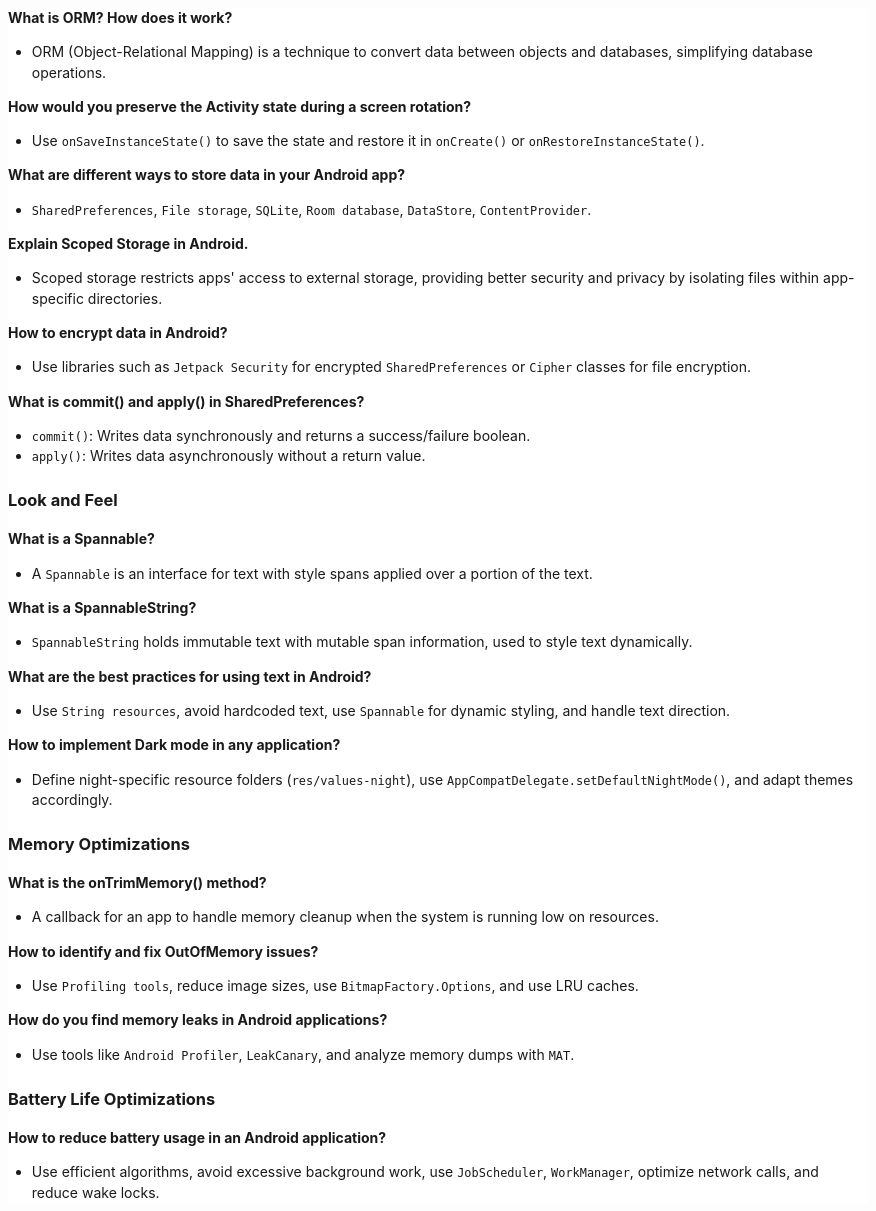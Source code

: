 **What is ORM? How does it work?**
- ORM (Object-Relational Mapping) is a technique to convert data between objects and databases, simplifying database operations.

**How would you preserve the Activity state during a screen rotation?**
- Use `onSaveInstanceState()` to save the state and restore it in `onCreate()` or `onRestoreInstanceState()`.

**What are different ways to store data in your Android app?**
- `SharedPreferences`, `File storage`, `SQLite`, `Room database`, `DataStore`, `ContentProvider`.

**Explain Scoped Storage in Android.**
- Scoped storage restricts apps' access to external storage, providing better security and privacy by isolating files within app-specific directories.

**How to encrypt data in Android?**
- Use libraries such as `Jetpack Security` for encrypted `SharedPreferences` or `Cipher` classes for file encryption.

**What is commit() and apply() in SharedPreferences?**
- `commit()`: Writes data synchronously and returns a success/failure boolean.
- `apply()`: Writes data asynchronously without a return value.

### **Look and Feel**

**What is a Spannable?**
- A `Spannable` is an interface for text with style spans applied over a portion of the text.

**What is a SpannableString?**
- `SpannableString` holds immutable text with mutable span information, used to style text dynamically.

**What are the best practices for using text in Android?**
- Use `String resources`, avoid hardcoded text, use `Spannable` for dynamic styling, and handle text direction.

**How to implement Dark mode in any application?**
- Define night-specific resource folders (`res/values-night`), use `AppCompatDelegate.setDefaultNightMode()`, and adapt themes accordingly.

### **Memory Optimizations**

**What is the onTrimMemory() method?**
- A callback for an app to handle memory cleanup when the system is running low on resources.

**How to identify and fix OutOfMemory issues?**
- Use `Profiling tools`, reduce image sizes, use `BitmapFactory.Options`, and use LRU caches.

**How do you find memory leaks in Android applications?**
- Use tools like `Android Profiler`, `LeakCanary`, and analyze memory dumps with `MAT`.

### **Battery Life Optimizations**

**How to reduce battery usage in an Android application?**
- Use efficient algorithms, avoid excessive background work, use `JobScheduler`, `WorkManager`, optimize network calls, and reduce wake locks.
